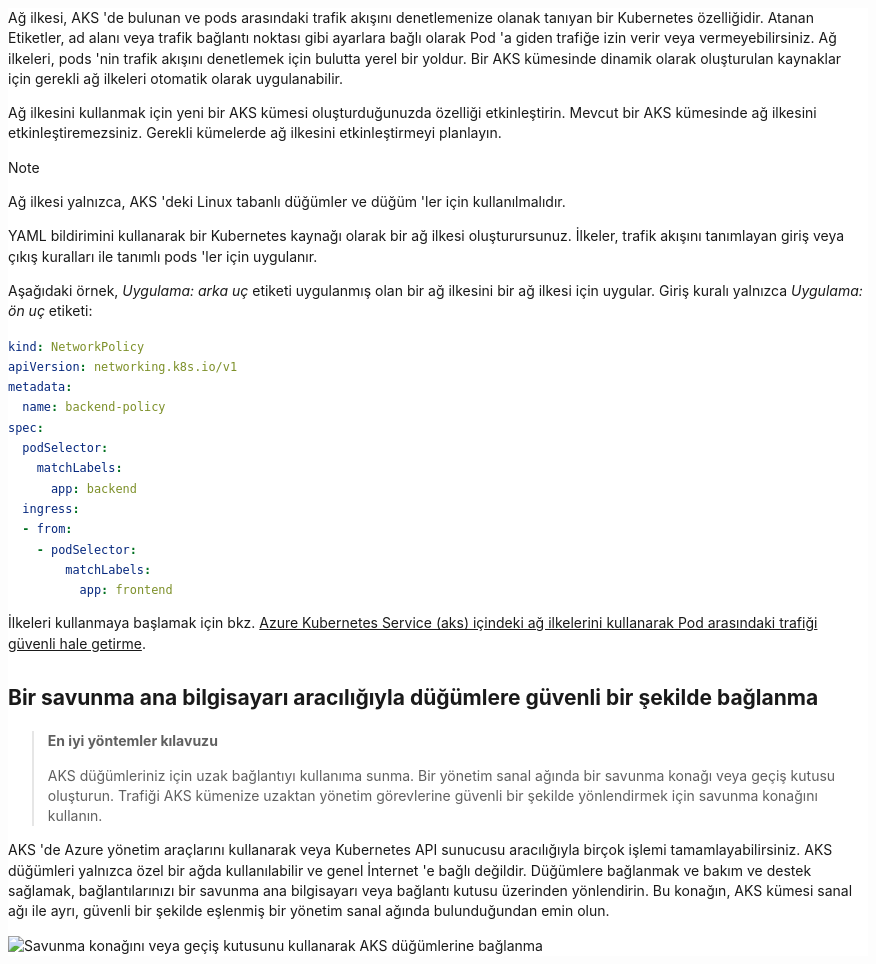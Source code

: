 Ağ ilkesi, AKS 'de bulunan ve pods arasındaki trafik akışını denetlemenize olanak tanıyan bir Kubernetes özelliğidir. Atanan Etiketler, ad alanı veya trafik bağlantı noktası gibi ayarlara bağlı olarak Pod 'a giden trafiğe izin verir veya vermeyebilirsiniz. Ağ ilkeleri, pods 'nin trafik akışını denetlemek için bulutta yerel bir yoldur. Bir AKS kümesinde dinamik olarak oluşturulan kaynaklar için gerekli ağ ilkeleri otomatik olarak uygulanabilir.

Ağ ilkesini kullanmak için yeni bir AKS kümesi oluşturduğunuzda özelliği etkinleştirin. Mevcut bir AKS kümesinde ağ ilkesini etkinleştiremezsiniz. Gerekli kümelerde ağ ilkesini etkinleştirmeyi planlayın. 

>[!NOTE]
>Ağ ilkesi yalnızca, AKS 'deki Linux tabanlı düğümler ve düğüm 'ler için kullanılmalıdır.

YAML bildirimini kullanarak bir Kubernetes kaynağı olarak bir ağ ilkesi oluşturursunuz. İlkeler, trafik akışını tanımlayan giriş veya çıkış kuralları ile tanımlı pods 'ler için uygulanır. 

Aşağıdaki örnek, *Uygulama: arka uç* etiketi uygulanmış olan bir ağ ilkesini bir ağ ilkesi için uygular. Giriş kuralı yalnızca *Uygulama: ön uç* etiketi:

```yaml
kind: NetworkPolicy
apiVersion: networking.k8s.io/v1
metadata:
  name: backend-policy
spec:
  podSelector:
    matchLabels:
      app: backend
  ingress:
  - from:
    - podSelector:
        matchLabels:
          app: frontend
```

İlkeleri kullanmaya başlamak için bkz. [Azure Kubernetes Service (aks) içindeki ağ ilkelerini kullanarak Pod arasındaki trafiği güvenli hale getirme][use-network-policies].

## <a name="securely-connect-to-nodes-through-a-bastion-host"></a>Bir savunma ana bilgisayarı aracılığıyla düğümlere güvenli bir şekilde bağlanma

> **En iyi yöntemler kılavuzu** 
>
> AKS düğümleriniz için uzak bağlantıyı kullanıma sunma. Bir yönetim sanal ağında bir savunma konağı veya geçiş kutusu oluşturun. Trafiği AKS kümenize uzaktan yönetim görevlerine güvenli bir şekilde yönlendirmek için savunma konağını kullanın.

AKS 'de Azure yönetim araçlarını kullanarak veya Kubernetes API sunucusu aracılığıyla birçok işlemi tamamlayabilirsiniz. AKS düğümleri yalnızca özel bir ağda kullanılabilir ve genel İnternet 'e bağlı değildir. Düğümlere bağlanmak ve bakım ve destek sağlamak, bağlantılarınızı bir savunma ana bilgisayarı veya bağlantı kutusu üzerinden yönlendirin. Bu konağın, AKS kümesi sanal ağı ile ayrı, güvenli bir şekilde eşlenmiş bir yönetim sanal ağında bulunduğundan emin olun.

![Savunma konağını veya geçiş kutusunu kullanarak AKS düğümlerine bağlanma](media/operator-best-practices-network/connect-using-bastion-host-simplified.png)


[cni-networking]: https://github.com/Azure/azure-container-networking/blob/master/docs/cni.md
[kubenet]: https://kubernetes.io/docs/concepts/cluster-administration/network-plugins/#kubenet
[app-gateway-ingress]: https://github.com/Azure/application-gateway-kubernetes-ingress
[NGINX]: https://www.nginx.com/products/nginx/kubernetes-ingress-controller
[contour]: https://github.com/heptio/contour
[haproxy]: https://www.haproxy.org
[traefik]: https://github.com/containous/traefik
[barracuda-waf]: https://www.barracuda.com/products/webapplicationfirewall/models/5
[aks-concepts-network]: concepts-network.md
[sp-delegation]: kubernetes-service-principal.md#delegate-access-to-other-azure-resources
[expressroute]: ../expressroute/expressroute-introduction.md
[vpn-gateway]: ../vpn-gateway/vpn-gateway-about-vpngateways.md
[aks-ingress-internal]: ingress-internal-ip.md
[aks-ingress-static-tls]: ingress-static-ip.md
[aks-ingress-basic]: ingress-basic.md
[aks-ingress-tls]: ingress-tls.md
[aks-ingress-own-tls]: ingress-own-tls.md
[app-gateway]: ../application-gateway/overview.md
[use-network-policies]: use-network-policies.md
[advanced-networking]: configure-azure-cni.md
[aks-configure-kubenet-networking]: configure-kubenet.md
[concepts-node-selectors]: concepts-clusters-workloads.md#node-selectors
[nodepool-upgrade]: use-multiple-node-pools.md#upgrade-a-node-pool